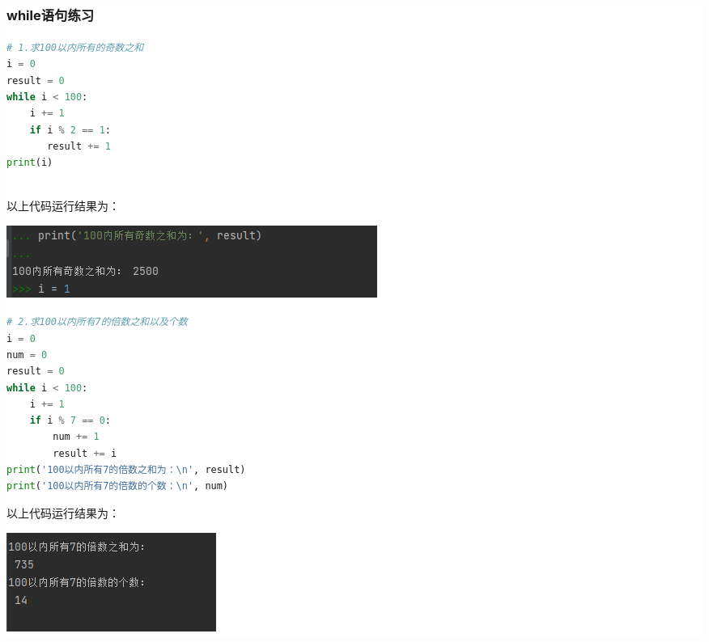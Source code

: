 

[^9]: while后跟else语句是python中独有的。



### while语句练习

```python
# 1.求100以内所有的奇数之和
i = 0
result = 0
while i < 100:
    i += 1
    if i % 2 == 1:
       result += 1
print(i)
        
```

以上代码运行结果为：

![image-20220117140131941](image-20220117140131941.png)



```python
# 2.求100以内所有7的倍数之和以及个数
i = 0
num = 0
result = 0
while i < 100:
    i += 1
    if i % 7 == 0:
        num += 1
        result += i
print('100以内所有7的倍数之和为：\n', result)
print('100以内所有7的倍数的个数：\n', num)

```

以上代码运行结果为：

![image-20220117144642165](image-20220117144642165.png)




[^1]: s = 'hello "
[^2]: s = "子曰："hello" "
[^3]: n为任意整数,如3
[^4]: nm为任意整数，如3.5
[^5]: *表示乘法
[^6]: 例如：0、None、' ' ......
[^7]: 代码块中保存着保存着一组代码，同一代码块中的代码，要么都执行要么都不执行。代码块就是一种为代码分组的机制。此时语句不能紧随在==：==后面，而是写在下一行。注意缩进（Tab）。
[^8]: 缩进有两种方式，一种是使用tab键，一种是使用（4个）空格。Python官方文档中推荐使用空格，大部分编译器会将tab自动转换成空格。Python代码中的使用的缩进方式必须同一。
[^10]: print()中末尾加上end=''可以使得循环执行print语句时不自动换行。
[^11]: 通过模块可以对Python进行扩展
[^13]: 双值序列：序列中只有两个值，如[1,2] ('a',b) 'ab'
[^14]: 子序列：如果序列中的元素也是序列，那么这个元素称为子序列，如：[(1,2),(3,4) ]
[^15]: 假设有集合A和B，所有属于A且不属于B的元素的集合被称为A-B的差集
[^16]: 属于A或属于B,但不同时属于A和B的元素的集合称为A和B的对称差,即A和B的异或集（交集的补集）
[^17]: 形式参数：定义形参相当于在函数内部声明了变量但并不赋值。
[^18]: 实际参数：实参会赋值给对应的形参，简单来说有几个形参就得传几个实参。